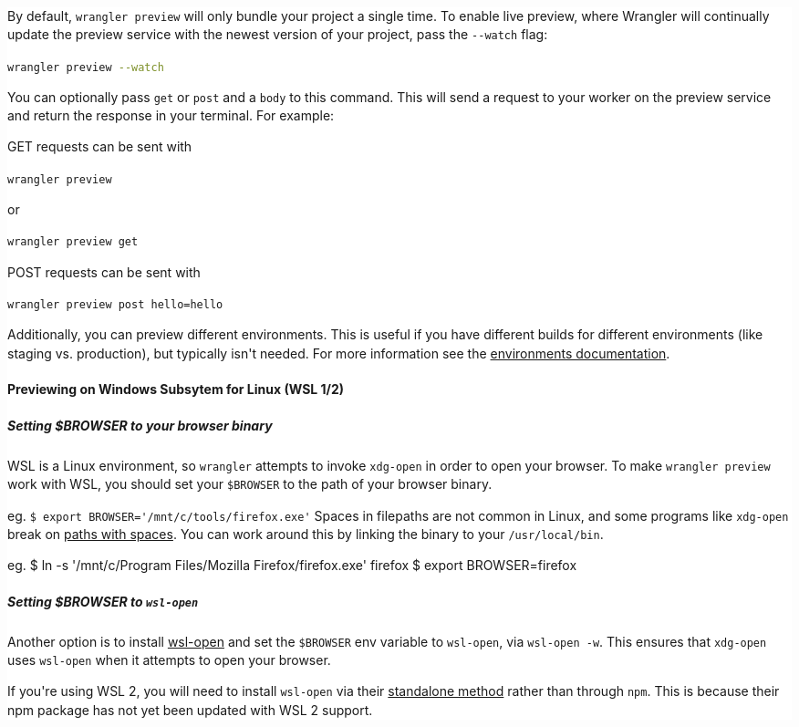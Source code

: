 By default, `wrangler preview` will only bundle your project a single time. To enable live preview,
where Wrangler will continually update the preview service with the newest version of your project,
pass the `--watch` flag:

```bash
wrangler preview --watch
```

You can optionally pass `get` or `post` and a `body` to this command. This will send a request to your
worker on the preview service and return the response in your terminal. For example:

GET requests can be sent with

```bash
wrangler preview
```

or

```bash
wrangler preview get
```

POST requests can be sent with

```bash
wrangler preview post hello=hello
```

Additionally, you can preview different environments. This is useful if you have different builds for different environments (like staging vs. production), but typically isn't needed. For more information see the [environments documentation](/tooling/wrangler/configuration/environments).

#### Previewing on Windows Subsytem for Linux (WSL 1/2)

##### Setting \$BROWSER to your browser binary

WSL is a Linux environment, so `wrangler` attempts to invoke `xdg-open` in order to open your browser. To make `wrangler preview` work with WSL, you should set your `$BROWSER` to the path of your browser binary.

eg. `$ export BROWSER='/mnt/c/tools/firefox.exe'`
Spaces in filepaths are not common in Linux, and some programs like `xdg-open` break on [paths with spaces](https://github.com/microsoft/WSL/issues/3632#issuecomment-432821522). You can work around this by linking the binary to your `/usr/local/bin`.

eg. $ ln -s '/mnt/c/Program Files/Mozilla Firefox/firefox.exe' firefox
      $ export BROWSER=firefox

##### Setting \$BROWSER to `wsl-open`

Another option is to install [wsl-open](https://github.com/4U6U57/wsl-open#standalone) and set the `$BROWSER` env variable to `wsl-open`, via `wsl-open -w`. This ensures that `xdg-open` uses `wsl-open` when it attempts to open your browser.

If you're using WSL 2, you will need to install `wsl-open` via their [standalone method](https://github.com/4U6U57/wsl-open#standalone) rather than through `npm`. This is because their npm package has not yet been updated with WSL 2 support.
